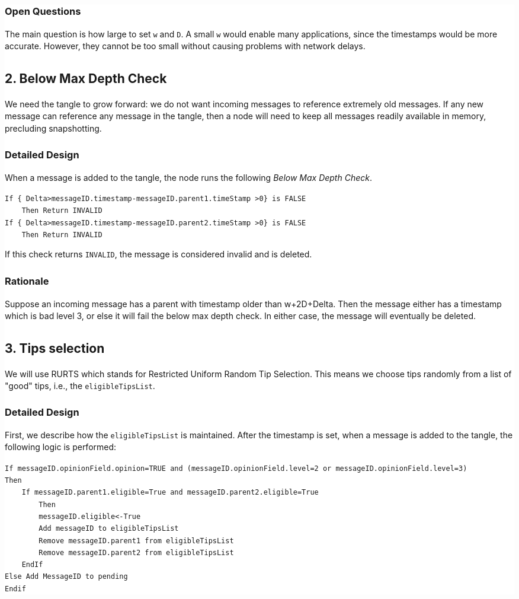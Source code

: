 ### Open Questions

The main question is how large to set `w` and `D`.  A small `w` would enable many applications, since the timestamps would be more accurate.  However, they cannot be too small without causing problems with network delays.  


## 2. Below Max Depth Check 

We need the tangle to grow forward: we do not want incoming messages to reference extremely old messages.  If any new message can reference any message in the tangle, then a node will need to keep all messages readily available in memory, precluding snapshotting.  

### Detailed Design

When a message is added to the tangle, the node runs the following *Below Max Depth Check*.

```
If { Delta>messageID.timestamp-messageID.parent1.timeStamp >0} is FALSE
    Then Return INVALID
If { Delta>messageID.timestamp-messageID.parent2.timeStamp >0} is FALSE
    Then Return INVALID
```

If this check returns `INVALID`, the message is considered invalid and is deleted.  

### Rationale

Suppose an incoming message has a parent with timestamp older than w+2D+Delta.  Then the message either has a timestamp which is bad level 3, or else it will fail the below max depth check.  In either case, the message will eventually be deleted. 

## 3. Tips selection

We will use RURTS which stands for Restricted Uniform Random Tip Selection. This means we choose tips randomly from  a list of "good" tips, i.e., the `eligibleTipsList`.  


### Detailed Design


First, we describe how the `eligibleTipsList` is maintained.  After the timestamp is set, when a message is added to the tangle, the following logic is performed:
```
If messageID.opinionField.opinion=TRUE and (messageID.opinionField.level=2 or messageID.opinionField.level=3) 
Then 
    If messageID.parent1.eligible=True and messageID.parent2.eligible=True
        Then 
        messageID.eligible<-True
        Add messageID to eligibleTipsList
        Remove messageID.parent1 from eligibleTipsList
        Remove messageID.parent2 from eligibleTipsList
    EndIf
Else Add MessageID to pending
Endif
```
